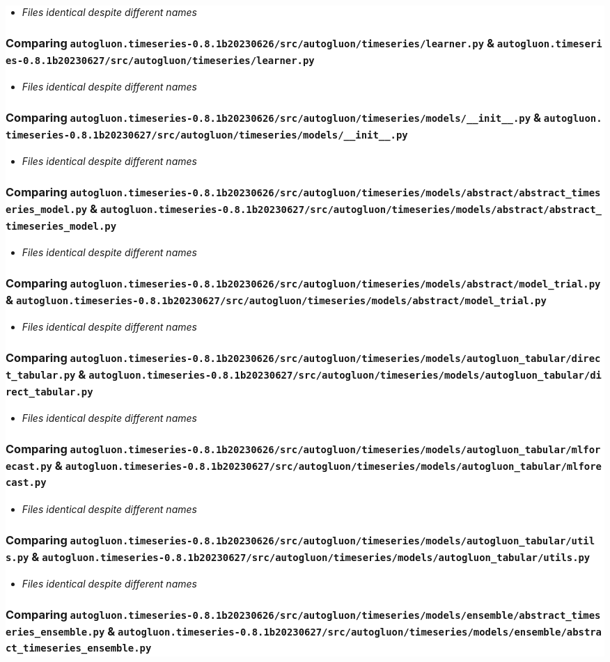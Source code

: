  * *Files identical despite different names*

### Comparing `autogluon.timeseries-0.8.1b20230626/src/autogluon/timeseries/learner.py` & `autogluon.timeseries-0.8.1b20230627/src/autogluon/timeseries/learner.py`

 * *Files identical despite different names*

### Comparing `autogluon.timeseries-0.8.1b20230626/src/autogluon/timeseries/models/__init__.py` & `autogluon.timeseries-0.8.1b20230627/src/autogluon/timeseries/models/__init__.py`

 * *Files identical despite different names*

### Comparing `autogluon.timeseries-0.8.1b20230626/src/autogluon/timeseries/models/abstract/abstract_timeseries_model.py` & `autogluon.timeseries-0.8.1b20230627/src/autogluon/timeseries/models/abstract/abstract_timeseries_model.py`

 * *Files identical despite different names*

### Comparing `autogluon.timeseries-0.8.1b20230626/src/autogluon/timeseries/models/abstract/model_trial.py` & `autogluon.timeseries-0.8.1b20230627/src/autogluon/timeseries/models/abstract/model_trial.py`

 * *Files identical despite different names*

### Comparing `autogluon.timeseries-0.8.1b20230626/src/autogluon/timeseries/models/autogluon_tabular/direct_tabular.py` & `autogluon.timeseries-0.8.1b20230627/src/autogluon/timeseries/models/autogluon_tabular/direct_tabular.py`

 * *Files identical despite different names*

### Comparing `autogluon.timeseries-0.8.1b20230626/src/autogluon/timeseries/models/autogluon_tabular/mlforecast.py` & `autogluon.timeseries-0.8.1b20230627/src/autogluon/timeseries/models/autogluon_tabular/mlforecast.py`

 * *Files identical despite different names*

### Comparing `autogluon.timeseries-0.8.1b20230626/src/autogluon/timeseries/models/autogluon_tabular/utils.py` & `autogluon.timeseries-0.8.1b20230627/src/autogluon/timeseries/models/autogluon_tabular/utils.py`

 * *Files identical despite different names*

### Comparing `autogluon.timeseries-0.8.1b20230626/src/autogluon/timeseries/models/ensemble/abstract_timeseries_ensemble.py` & `autogluon.timeseries-0.8.1b20230627/src/autogluon/timeseries/models/ensemble/abstract_timeseries_ensemble.py`
